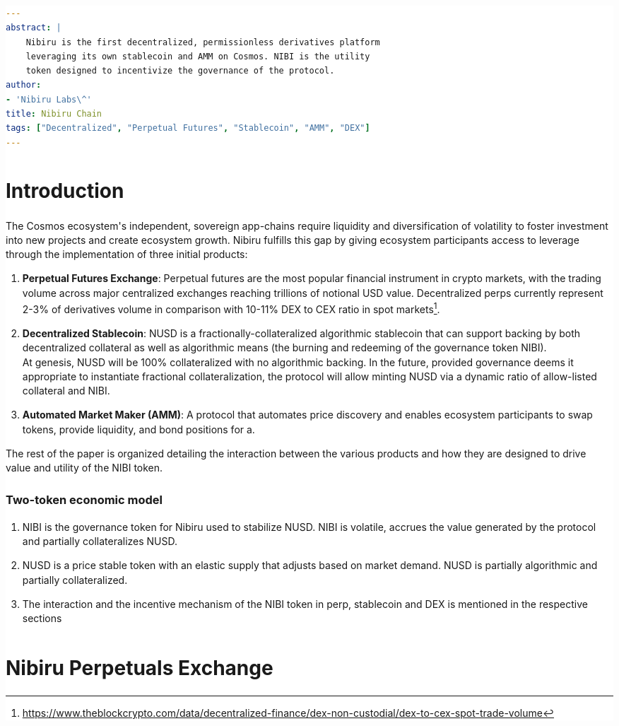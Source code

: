 ```yaml
---
abstract: |
    Nibiru is the first decentralized, permissionless derivatives platform
    leveraging its own stablecoin and AMM on Cosmos. NIBI is the utility
    token designed to incentivize the governance of the protocol.
author:
- 'Nibiru Labs\^'
title: Nibiru Chain
tags: ["Decentralized", "Perpetual Futures", "Stablecoin", "AMM", "DEX"]
---
```


# Introduction

The Cosmos ecosystem's independent, sovereign app-chains require liquidity and diversification of volatility to foster investment into new projects and create ecosystem growth. Nibiru fulfills this gap by giving ecosystem participants access to leverage through the implementation of three initial products:

1. **Perpetual Futures Exchange**: Perpetual futures are the most popular financial instrument in crypto markets, with the trading volume across major centralized exchanges reaching trillions of notional USD value. Decentralized perps currently represent 2-3% of derivatives volume in comparison with 10-11% DEX to CEX ratio in spot markets[^2].

2. **Decentralized Stablecoin**: NUSD is a fractionally-collateralized algorithmic stablecoin that can support backing by both decentralized collateral as well as algorithmic means (the burning and redeeming of the governance token NIBI).  
At genesis, NUSD will be 100% collateralized with no algorithmic backing. In the future, provided governance deems it appropriate to instantiate fractional collateralization, the protocol will allow minting NUSD via a dynamic ratio of allow-listed collateral and NIBI.

3. **Automated Market Maker (AMM)**: A protocol that automates price discovery and enables ecosystem participants to swap tokens, provide liquidity, and bond positions for a.

The rest of the paper is organized detailing the interaction between the
various products and how they are designed to drive value and utility of
the NIBI token. 

### Two-token economic model 

1. NIBI is the governance token for Nibiru used to stabilize NUSD. NIBI is volatile, accrues the value generated by the protocol and partially collateralizes NUSD.

2. NUSD is a price stable token with an elastic supply that adjusts based on market demand. NUSD is partially algorithmic and partially collateralized.

3. The interaction and the incentive mechanism of the NIBI token in perp, stablecoin and DEX is mentioned in the respective sections 

# Nibiru Perpetuals Exchange 


[^1]: Perpetual futures aka perpetual swaps or \"perps\" colloquially
[^2]: https://www.theblockcrypto.com/data/decentralized-finance/dex-non-custodial/dex-to-cex-spot-trade-volume
[^3]: AMM here refers to the $x-y-k$ model pioneered by Uniswap
[^4]: During periods of volatility, generally arbitrageurs cannot
[^5]: The parameter is open for governance
[^6]: For launch, we whitelist UST as the exogenous and NIBI as
[^7]: The Collateral Ratio (CR) determines what ratio of exogenous and
[^8]: is a governance listed step
